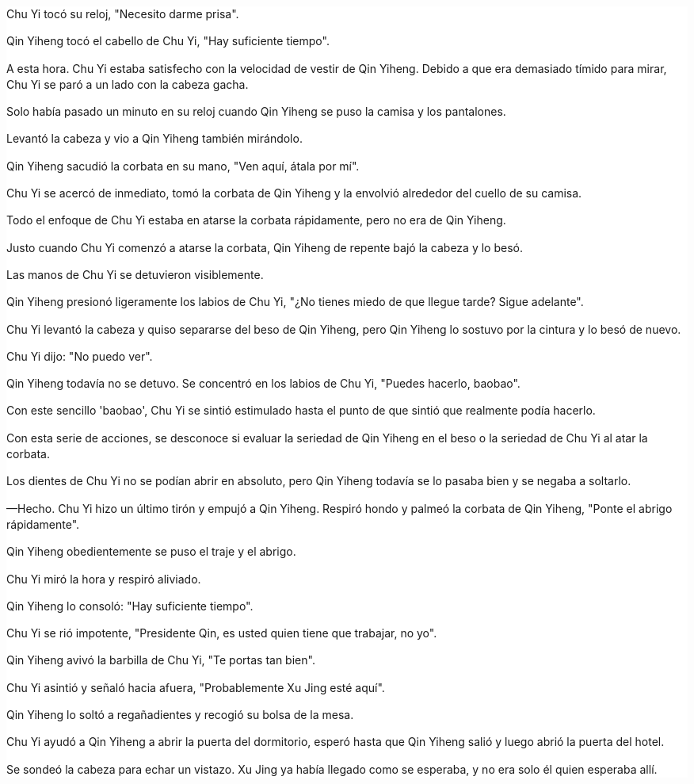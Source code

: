 Chu Yi tocó su reloj, "Necesito darme prisa".

Qin Yiheng tocó el cabello de Chu Yi, "Hay suficiente tiempo".

A esta hora. Chu Yi estaba satisfecho con la velocidad de vestir de Qin Yiheng. Debido a que era demasiado tímido para mirar, Chu Yi se paró a un lado con la cabeza gacha.

Solo había pasado un minuto en su reloj cuando Qin Yiheng se puso la camisa y los pantalones.

Levantó la cabeza y vio a Qin Yiheng también mirándolo.

Qin Yiheng sacudió la corbata en su mano, "Ven aquí, átala por mí".

Chu Yi se acercó de inmediato, tomó la corbata de Qin Yiheng y la envolvió alrededor del cuello de su camisa.

Todo el enfoque de Chu Yi estaba en atarse la corbata rápidamente, pero no era de Qin Yiheng.

Justo cuando Chu Yi comenzó a atarse la corbata, Qin Yiheng de repente bajó la cabeza y lo besó.

Las manos de Chu Yi se detuvieron visiblemente.

Qin Yiheng presionó ligeramente los labios de Chu Yi, "¿No tienes miedo de que llegue tarde? Sigue adelante".

Chu Yi levantó la cabeza y quiso separarse del beso de Qin Yiheng, pero Qin Yiheng lo sostuvo por la cintura y lo besó de nuevo.

Chu Yi dijo: "No puedo ver".

Qin Yiheng todavía no se detuvo. Se concentró en los labios de Chu Yi, "Puedes hacerlo, baobao".

Con este sencillo 'baobao', Chu Yi se sintió estimulado hasta el punto de que sintió que realmente podía hacerlo.

Con esta serie de acciones, se desconoce si evaluar la seriedad de Qin Yiheng en el beso o la seriedad de Chu Yi al atar la corbata.

Los dientes de Chu Yi no se podían abrir en absoluto, pero Qin Yiheng todavía se lo pasaba bien y se negaba a soltarlo.

—Hecho. Chu Yi hizo un último tirón y empujó a Qin Yiheng. Respiró hondo y palmeó la corbata de Qin Yiheng, "Ponte el abrigo rápidamente".

Qin Yiheng obedientemente se puso el traje y el abrigo.

Chu Yi miró la hora y respiró aliviado.

Qin Yiheng lo consoló: "Hay suficiente tiempo".

Chu Yi se rió impotente, "Presidente Qin, es usted quien tiene que trabajar, no yo".

Qin Yiheng avivó la barbilla de Chu Yi, "Te portas tan bien".

Chu Yi asintió y señaló hacia afuera, "Probablemente Xu Jing esté aquí".

Qin Yiheng lo soltó a regañadientes y recogió su bolsa de la mesa.

Chu Yi ayudó a Qin Yiheng a abrir la puerta del dormitorio, esperó hasta que Qin Yiheng salió y luego abrió la puerta del hotel.

Se sondeó la cabeza para echar un vistazo. Xu Jing ya había llegado como se esperaba, y no era solo él quien esperaba allí.
